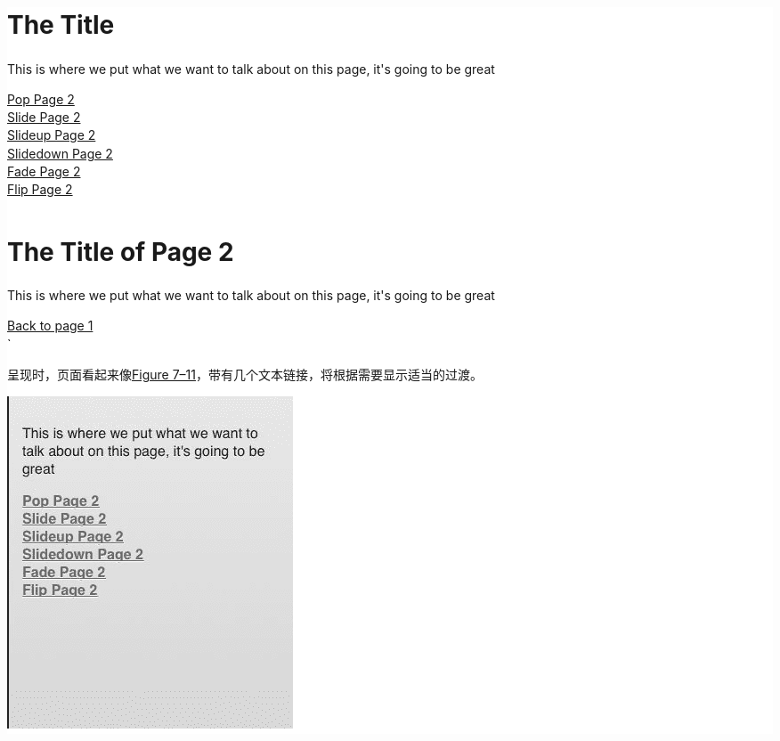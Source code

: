 <div data-role="page" id="one" data-title="First Page">

<div data-role="header">
<h1>The Title</h1>
</div>

<div data-role="content">
<p>This is where we put what we want to talk about on this page, it's going to be
great</p>
<a href="#two" data-transition="pop">Pop Page 2</A><br>
<a href="#two" data-transition="slide">Slide Page 2</A><br>
<a href="#two" data-transition="slideup">Slideup Page 2</A><br>
<a href="#two" data-transition="slidedown">Slidedown Page 2</A><br>
<a href="#two" data-transition="fade">Fade Page 2</A><br>
<a href="#two" data-transition="flip">Flip Page 2</A><br>
</div>

</div>

<div data-role="page" id="two" data-title="Second Page">

<div data-role="header">
<h1>The Title of Page 2</h1>
</div>

<div data-role="content">
<p>This is where we put what we want to talk about on this page, it's going to be
great</p>
<a href="#" data-rel="back">Back to page 1</A>
</div>

</div>

</body>
</html>`

呈现时，页面看起来像[Figure 7–11](#fig_7_11)，带有几个文本链接，将根据需要显示适当的过渡。

![images](img/9781430239574_Fig07-11.jpg)
